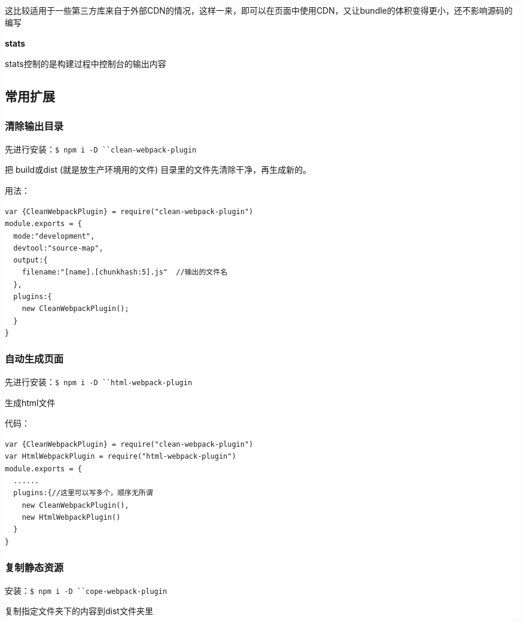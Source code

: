 这比较适用于一些第三方库来自于外部CDN的情况，这样一来，即可以在页面中使用CDN，又让bundle的体积变得更小，还不影响源码的编写

**stats**

stats控制的是构建过程中控制台的输出内容

## 常用扩展

### 清除输出目录

先进行安装：`$ npm i -D ``clean-webpack-plugin`

把 build或dist (就是放生产环境用的文件) 目录里的文件先清除干净，再生成新的。

用法：

```
var {CleanWebpackPlugin} = require("clean-webpack-plugin")
module.exports = {
  mode:"development",
  devtool:"source-map",
  output:{
    filename:"[name].[chunkhash:5].js"  //输出的文件名
  },
  plugins:{
    new CleanWebpackPlugin();
  }
}
```

### 自动生成页面

先进行安装：`$ npm i -D ``html-webpack-plugin`

生成html文件

代码：

```
var {CleanWebpackPlugin} = require("clean-webpack-plugin")
var HtmlWebpackPlugin = require("html-webpack-plugin")
module.exports = {
  ......
  plugins:{//这里可以写多个，顺序无所谓
    new CleanWebpackPlugin(),
    new HtmlWebpackPlugin()
  }
}
```

### 复制静态资源

安装：`$ npm i -D ``cope-webpack-plugin`

复制指定文件夹下的内容到dist文件夹里

